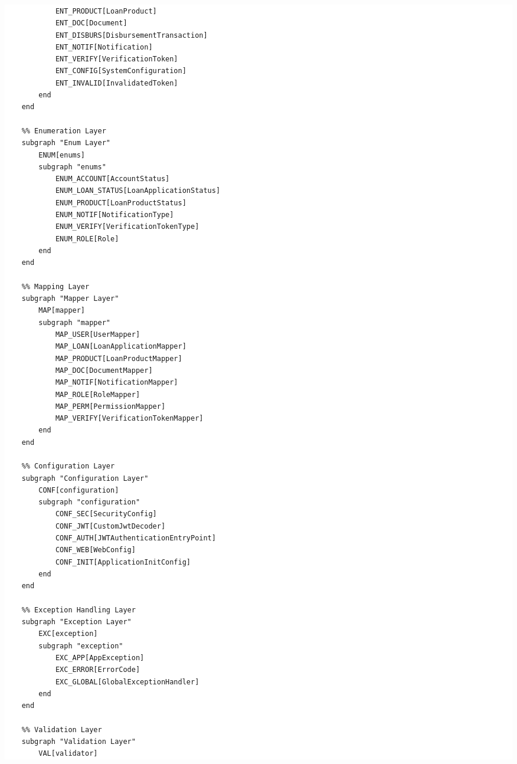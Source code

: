 ```mermaid
            ENT_PRODUCT[LoanProduct]
            ENT_DOC[Document]
            ENT_DISBURS[DisbursementTransaction]
            ENT_NOTIF[Notification]
            ENT_VERIFY[VerificationToken]
            ENT_CONFIG[SystemConfiguration]
            ENT_INVALID[InvalidatedToken]
        end
    end

    %% Enumeration Layer
    subgraph "Enum Layer"
        ENUM[enums]
        subgraph "enums"
            ENUM_ACCOUNT[AccountStatus]
            ENUM_LOAN_STATUS[LoanApplicationStatus]
            ENUM_PRODUCT[LoanProductStatus]
            ENUM_NOTIF[NotificationType]
            ENUM_VERIFY[VerificationTokenType]
            ENUM_ROLE[Role]
        end
    end

    %% Mapping Layer
    subgraph "Mapper Layer"
        MAP[mapper]
        subgraph "mapper"
            MAP_USER[UserMapper]
            MAP_LOAN[LoanApplicationMapper]
            MAP_PRODUCT[LoanProductMapper]
            MAP_DOC[DocumentMapper]
            MAP_NOTIF[NotificationMapper]
            MAP_ROLE[RoleMapper]
            MAP_PERM[PermissionMapper]
            MAP_VERIFY[VerificationTokenMapper]
        end
    end

    %% Configuration Layer
    subgraph "Configuration Layer"
        CONF[configuration]
        subgraph "configuration"
            CONF_SEC[SecurityConfig]
            CONF_JWT[CustomJwtDecoder]
            CONF_AUTH[JWTAuthenticationEntryPoint]
            CONF_WEB[WebConfig]
            CONF_INIT[ApplicationInitConfig]
        end
    end

    %% Exception Handling Layer
    subgraph "Exception Layer"
        EXC[exception]
        subgraph "exception"
            EXC_APP[AppException]
            EXC_ERROR[ErrorCode]
            EXC_GLOBAL[GlobalExceptionHandler]
        end
    end

    %% Validation Layer
    subgraph "Validation Layer"
        VAL[validator]
```
